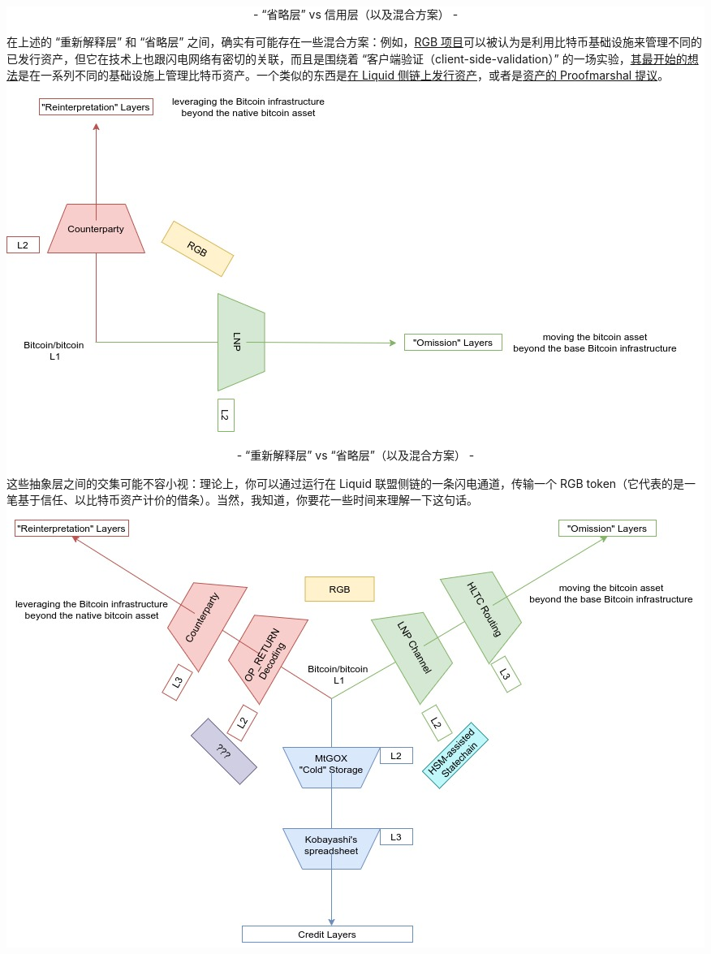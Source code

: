 

<p style="text-align:center">- “省略层” vs 信用层（以及混合方案） -</p>


在上述的 “重新解释层” 和 “省略层” 之间，确实有可能存在一些混合方案：例如，[RGB 项目](https://github.com/LNP-BP/rgb-node)可以被认为是利用比特币基础设施来管理不同的已发行资产，但它在技术上也跟闪电网络有密切的关联，而且是围绕着 “客户端验证（client-side-validation）” 的一场实验，[其最开始的想法](https://www.youtube.com/watch?time_continue=6198&v=uO-1rQbdZuk)是在一系列不同的基础设施上管理比特币资产。一个类似的东西是[在 Liquid 侧链上发行资产](https://blockstream.com/2018/07/02/en-liquid-issued-assets/)，或者是[资产的 Proofmarshal 提议](https://petertodd.org/2017/scalable-single-use-seal-asset-transfer#single-use-seal-implementation)。

![img](../images/LNP-BP-a-gentle-introduction/yers-v2.jpg)

<p style="text-align:center">- “重新解释层” vs “省略层”（以及混合方案） -</p>


这些抽象层之间的交集可能不容小视：理论上，你可以通过运行在 Liquid 联盟侧链的一条闪电通道，传输一个 RGB token（它代表的是一笔基于信任、以比特币资产计价的借条）。当然，我知道，你要花一些时间来理解一下这句话。

![img](../images/LNP-BP-a-gentle-introduction/rs-2-v2.jpg)